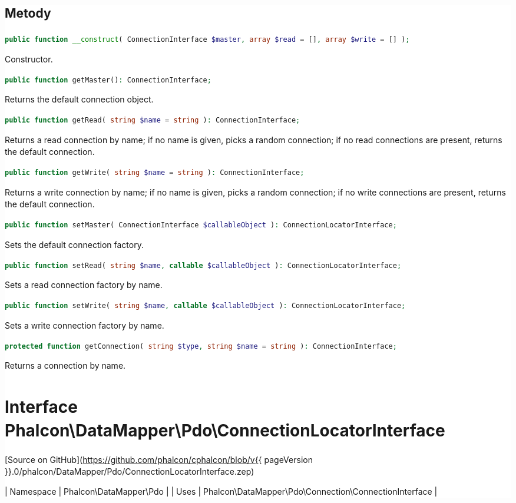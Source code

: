 ## Metody

```php
public function __construct( ConnectionInterface $master, array $read = [], array $write = [] );
```
Constructor.


```php
public function getMaster(): ConnectionInterface;
```
Returns the default connection object.


```php
public function getRead( string $name = string ): ConnectionInterface;
```
Returns a read connection by name; if no name is given, picks a random connection; if no read connections are present, returns the default connection.


```php
public function getWrite( string $name = string ): ConnectionInterface;
```
Returns a write connection by name; if no name is given, picks a random connection; if no write connections are present, returns the default connection.


```php
public function setMaster( ConnectionInterface $callableObject ): ConnectionLocatorInterface;
```
Sets the default connection factory.


```php
public function setRead( string $name, callable $callableObject ): ConnectionLocatorInterface;
```
Sets a read connection factory by name.


```php
public function setWrite( string $name, callable $callableObject ): ConnectionLocatorInterface;
```
Sets a write connection factory by name.


```php
protected function getConnection( string $type, string $name = string ): ConnectionInterface;
```
Returns a connection by name.




<h1 id="datamapper-pdo-connectionlocatorinterface">Interface Phalcon\DataMapper\Pdo\ConnectionLocatorInterface</h1>

[Source on GitHub](https://github.com/phalcon/cphalcon/blob/v{{ pageVersion }}.0/phalcon/DataMapper/Pdo/ConnectionLocatorInterface.zep)

| Namespace  | Phalcon\DataMapper\Pdo | | Uses       | Phalcon\DataMapper\Pdo\Connection\ConnectionInterface |
